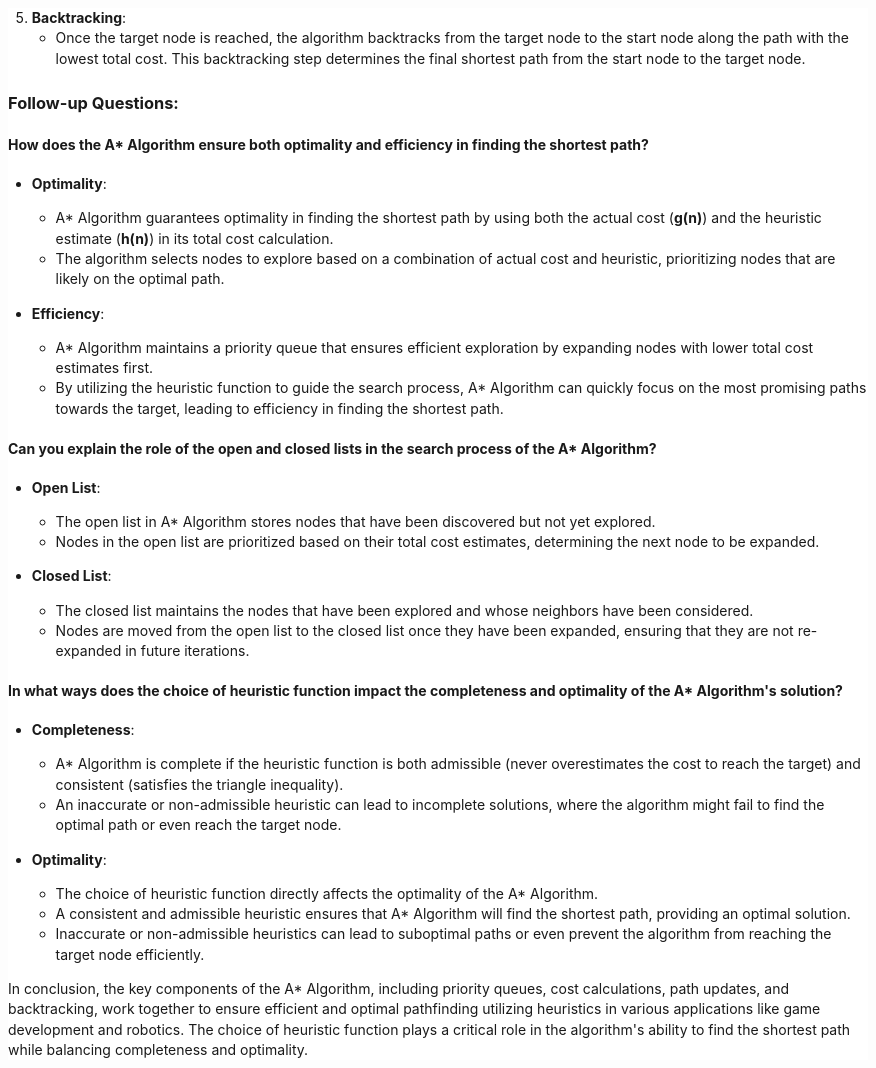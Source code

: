 5. **Backtracking**:
   - Once the target node is reached, the algorithm backtracks from the target node to the start node along the path with the lowest total cost. This backtracking step determines the final shortest path from the start node to the target node.

### Follow-up Questions:

#### How does the A* Algorithm ensure both optimality and efficiency in finding the shortest path?

- **Optimality**:
  - A* Algorithm guarantees optimality in finding the shortest path by using both the actual cost (**g(n)**) and the heuristic estimate (**h(n)**) in its total cost calculation.
  - The algorithm selects nodes to explore based on a combination of actual cost and heuristic, prioritizing nodes that are likely on the optimal path.

- **Efficiency**:
  - A* Algorithm maintains a priority queue that ensures efficient exploration by expanding nodes with lower total cost estimates first.
  - By utilizing the heuristic function to guide the search process, A* Algorithm can quickly focus on the most promising paths towards the target, leading to efficiency in finding the shortest path.

#### Can you explain the role of the open and closed lists in the search process of the A* Algorithm?

- **Open List**:
  - The open list in A* Algorithm stores nodes that have been discovered but not yet explored.
  - Nodes in the open list are prioritized based on their total cost estimates, determining the next node to be expanded.

- **Closed List**:
  - The closed list maintains the nodes that have been explored and whose neighbors have been considered.
  - Nodes are moved from the open list to the closed list once they have been expanded, ensuring that they are not re-expanded in future iterations.

#### In what ways does the choice of heuristic function impact the completeness and optimality of the A* Algorithm's solution?

- **Completeness**:
  - A* Algorithm is complete if the heuristic function is both admissible (never overestimates the cost to reach the target) and consistent (satisfies the triangle inequality).
  - An inaccurate or non-admissible heuristic can lead to incomplete solutions, where the algorithm might fail to find the optimal path or even reach the target node.

- **Optimality**:
  - The choice of heuristic function directly affects the optimality of the A* Algorithm.
  - A consistent and admissible heuristic ensures that A* Algorithm will find the shortest path, providing an optimal solution.
  - Inaccurate or non-admissible heuristics can lead to suboptimal paths or even prevent the algorithm from reaching the target node efficiently.

In conclusion, the key components of the A* Algorithm, including priority queues, cost calculations, path updates, and backtracking, work together to ensure efficient and optimal pathfinding utilizing heuristics in various applications like game development and robotics. The choice of heuristic function plays a critical role in the algorithm's ability to find the shortest path while balancing completeness and optimality.
